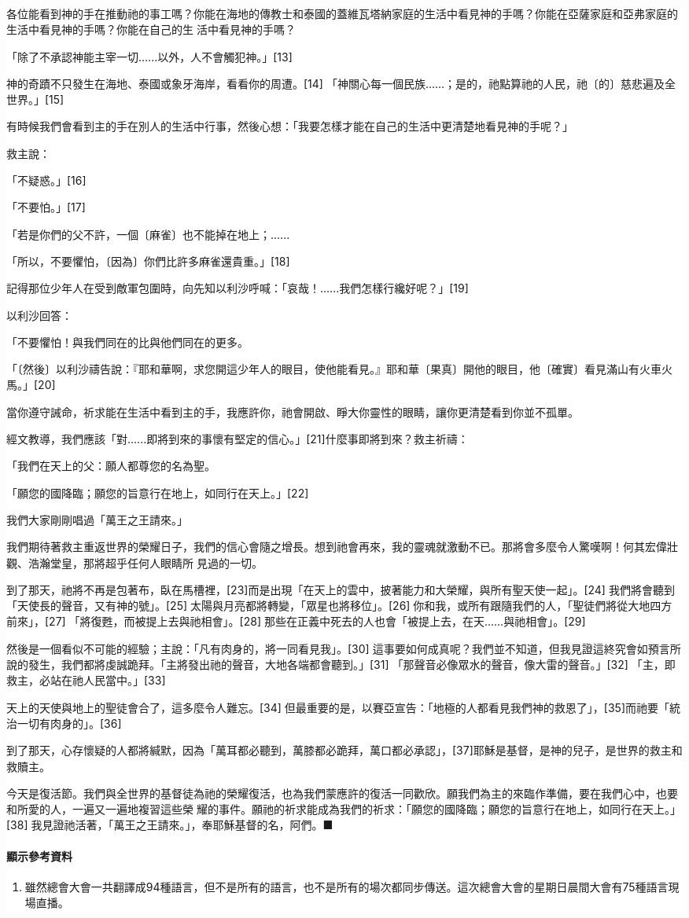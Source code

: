 各位能看到神的手在推動祂的事工嗎？你能在海地的傳教士和泰國的蓋維瓦塔納家庭的生活中看見神的手嗎？你能在亞薩家庭和亞弗家庭的生活中看見神的手嗎？你能在自己的生
活中看見神的手嗎？

「除了不承認神能主宰一切......以外，人不會觸犯神。」[13]

神的奇蹟不只發生在海地、泰國或象牙海岸，看看你的周遭。[14] 「神關心每一個民族......；是的，祂點算祂的人民，祂〔的〕慈悲遍及全世界。」[15]

有時候我們會看到主的手在別人的生活中行事，然後心想：「我要怎樣才能在自己的生活中更清楚地看見神的手呢？」

救主說：

「不疑惑。」[16]

「不要怕。」[17]

「若是你們的父不許，一個〔麻雀〕也不能掉在地上；......

「所以，不要懼怕，〔因為〕你們比許多麻雀還貴重。」[18]

記得那位少年人在受到敵軍包圍時，向先知以利沙呼喊：「哀哉！......我們怎樣行纔好呢？」[19]

以利沙回答：

「不要懼怕！與我們同在的比與他們同在的更多。

「〔然後〕以利沙禱告說：『耶和華啊，求您開這少年人的眼目，使他能看見。』耶和華〔果真〕開他的眼目，他〔確實〕看見滿山有火車火馬。」[20]

當你遵守誡命，祈求能在生活中看到主的手，我應許你，祂會開啟、睜大你靈性的眼睛，讓你更清楚看到你並不孤單。

經文教導，我們應該「對......即將到來的事懷有堅定的信心。」[21]什麼事即將到來？救主祈禱：

「我們在天上的父：願人都尊您的名為聖。

「願您的國降臨；願您的旨意行在地上，如同行在天上。」[22]

我們大家剛剛唱過「萬王之王請來。」

我們期待著救主重返世界的榮耀日子，我們的信心會隨之增長。想到祂會再來，我的靈魂就激動不已。那將會多麼令人驚嘆啊！何其宏偉壯觀、浩瀚堂皇，那將超乎任何人眼睛所
見過的一切。

到了那天，祂將不再是包著布，臥在馬槽裡，[23]而是出現「在天上的雲中，披著能力和大榮耀，與所有聖天使一起」。[24]
我們將會聽到「天使長的聲音，又有神的號」。[25] 太陽與月亮都將轉變，「眾星也將移位」。[26]
你和我，或所有跟隨我們的人，「聖徒們將從大地四方前來」，[27] 「將復甦，而被提上去與祂相會」。[28]
那些在正義中死去的人也會「被提上去，在天......與祂相會」。[29]

然後是一個看似不可能的經驗；主說：「凡有肉身的，將一同看見我」。[30]
這事要如何成真呢？我們並不知道，但我見證這終究會如預言所說的發生，我們都將虔誠跪拜。「主將發出祂的聲音，大地各端都會聽到。」[31]
「那聲音必像眾水的聲音，像大雷的聲音。」[32] 「主，即救主，必站在祂人民當中。」[33]

天上的天使與地上的聖徒會合了，這多麼令人難忘。[34]
但最重要的是，以賽亞宣告：「地極的人都看見我們神的救恩了」，[35]而祂要「統治一切有肉身的」。[36]

到了那天，心存懷疑的人都將緘默，因為「萬耳都必聽到，萬膝都必跪拜，萬口都必承認」，[37]耶穌是基督，是神的兒子，是世界的救主和救贖主。

今天是復活節。我們與全世界的基督徒為祂的榮耀復活，也為我們蒙應許的復活一同歡欣。願我們為主的來臨作準備，要在我們心中，也要和所愛的人，一遍又一遍地複習這些榮
耀的事件。願祂的祈求能成為我們的祈求：「願您的國降臨；願您的旨意行在地上，如同行在天上。」[38]
我見證祂活著，「萬王之王請來。」，奉耶穌基督的名，阿們。■

#### 顯示參考資料

  1.  雖然總會大會一共翻譯成94種語言，但不是所有的語言，也不是所有的場次都同步傳送。這次總會大會的星期日晨間大會有75種語言現場直播。
